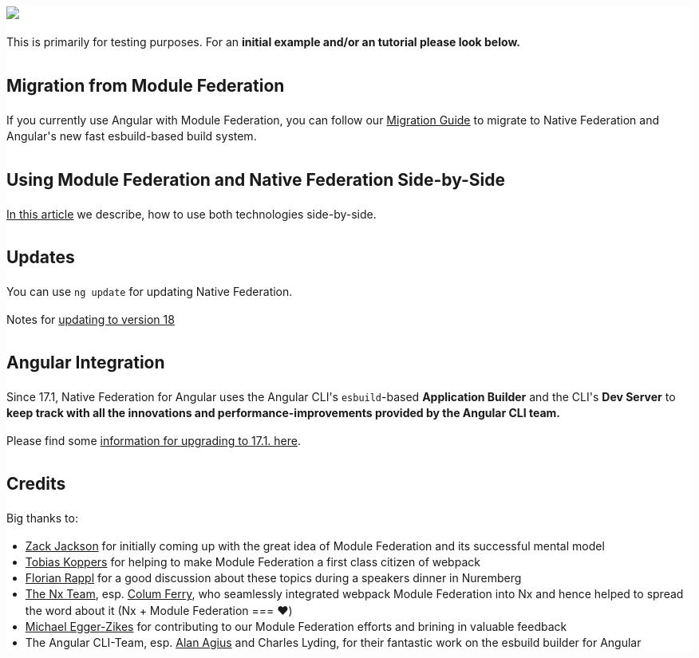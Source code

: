 <a href="https://github.com/manfredsteyer/nf-test.git" target="_blank">
<img width="500" src="https://github.com/angular-architects/module-federation-plugin/blob/main/libs/native-federation/demo-repo.png">
</a>

This is primarily for testing purposes. For an **initial example and/or an tutorial please look below.**

## Migration from Module Federation

If you currently use Angular with Module Federation, you can follow our [Migration Guide](https://github.com/angular-architects/module-federation-plugin/blob/main/libs/native-federation/docs/migrate.md) to migrate to Native Federation and Angular's new fast esbuild-based build system.

## Using Module Federation and Native Federation Side-by-Side

[In this article](https://www.angulararchitects.io/en/blog/combining-native-federation-and-module-federation/) we describe, how to use both technologies side-by-side.

## Updates

You can use `ng update` for updating Native Federation.

Notes for [updating to version 18](https://github.com/angular-architects/module-federation-plugin/blob/main/libs/native-federation/docs/update18.md)

## Angular Integration

Since 17.1, Native Federation for Angular uses the Angular CLI's `esbuild`-based **Application Builder** and the CLI's **Dev Server** to **keep track with all the innovations and performance-improvements provided by the Angular CLI team.**

Please find some [information for upgrading to 17.1. here](https://github.com/angular-architects/module-federation-plugin/blob/main/libs/native-federation/migrate-appbuilder.md).

## Credits

Big thanks to:

- [Zack Jackson](https://twitter.com/ScriptedAlchemy) for initially coming up with the great idea of Module Federation and its successful mental model
- [Tobias Koppers](https://twitter.com/wSokra) for helping to make Module Federation a first class citizen of webpack
- [Florian Rappl](https://twitter.com/FlorianRappl) for a good discussion about these topics during a speakers dinner in Nuremberg
- [The Nx Team](https://twitter.com/NxDevTools), esp. [Colum Ferry](https://twitter.com/FerryColum), who seamlessly integrated webpack Module Federation into Nx and hence helped to spread the word about it (Nx + Module Federation === ❤️)
- [Michael Egger-Zikes](https://twitter.com/MikeZks) for contributing to our Module Federation efforts and brining in valuable feedback
- The Angular CLI-Team, esp. [Alan Agius](https://twitter.com/AlanAgius4) and Charles Lyding, for their fantastic work on the esbuild builder for Angular
